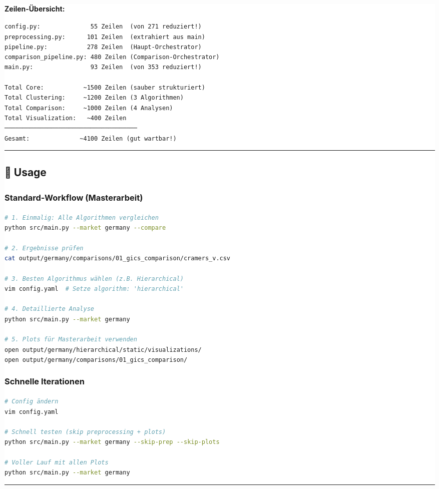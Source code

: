 **Zeilen-Übersicht:**
```
config.py:              55 Zeilen  (von 271 reduziert!)
preprocessing.py:      101 Zeilen  (extrahiert aus main)
pipeline.py:           278 Zeilen  (Haupt-Orchestrator)
comparison_pipeline.py: 480 Zeilen (Comparison-Orchestrator)
main.py:                93 Zeilen  (von 353 reduziert!)

Total Core:           ~1500 Zeilen (sauber strukturiert)
Total Clustering:     ~1200 Zeilen (3 Algorithmen)
Total Comparison:     ~1000 Zeilen (4 Analysen)
Total Visualization:   ~400 Zeilen
─────────────────────────────────────
Gesamt:              ~4100 Zeilen (gut wartbar!)
```

---

## 🚀 **Usage**

### **Standard-Workflow (Masterarbeit)**

```bash
# 1. Einmalig: Alle Algorithmen vergleichen
python src/main.py --market germany --compare

# 2. Ergebnisse prüfen
cat output/germany/comparisons/01_gics_comparison/cramers_v.csv

# 3. Besten Algorithmus wählen (z.B. Hierarchical)
vim config.yaml  # Setze algorithm: 'hierarchical'

# 4. Detaillierte Analyse
python src/main.py --market germany

# 5. Plots für Masterarbeit verwenden
open output/germany/hierarchical/static/visualizations/
open output/germany/comparisons/01_gics_comparison/
```

### **Schnelle Iterationen**

```bash
# Config ändern
vim config.yaml

# Schnell testen (skip preprocessing + plots)
python src/main.py --market germany --skip-prep --skip-plots

# Voller Lauf mit allen Plots
python src/main.py --market germany
```

---